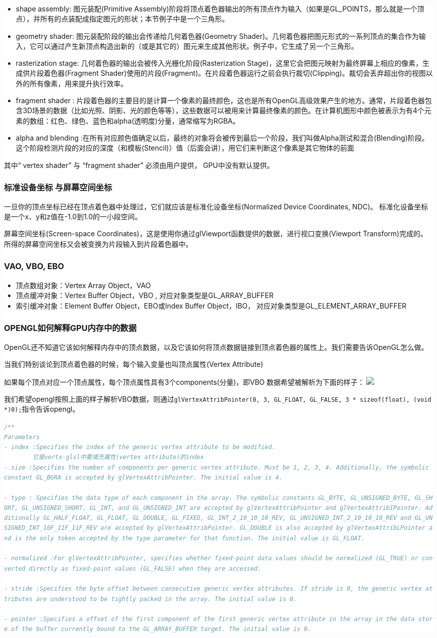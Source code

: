 - shape assembly: 图元装配(Primitive Assembly)阶段将顶点着色器输出的所有顶点作为输入（如果是GL_POINTS，那么就是一个顶点），并所有的点装配成指定图元的形状；本节例子中是一个三角形。

- geometry shader: 图元装配阶段的输出会传递给几何着色器(Geometry Shader)。几何着色器把图元形式的一系列顶点的集合作为输入，它可以通过产生新顶点构造出新的（或是其它的）图元来生成其他形状。例子中，它生成了另一个三角形。

- rasterization stage: 几何着色器的输出会被传入光栅化阶段(Rasterization Stage)，这里它会把图元映射为最终屏幕上相应的像素，生成供片段着色器(Fragment Shader)使用的片段(Fragment)。在片段着色器运行之前会执行裁切(Clipping)。裁切会丢弃超出你的视图以外的所有像素，用来提升执行效率。

- fragment shader : 片段着色器的主要目的是计算一个像素的最终颜色，这也是所有OpenGL高级效果产生的地方。通常，片段着色器包含3D场景的数据（比如光照、阴影、光的颜色等等），这些数据可以被用来计算最终像素的颜色。在计算机图形中颜色被表示为有4个元素的数组：红色、绿色、蓝色和alpha(透明度)分量，通常缩写为RGBA。

- alpha and blending :在所有对应颜色值确定以后，最终的对象将会被传到最后一个阶段，我们叫做Alpha测试和混合(Blending)阶段。这个阶段检测片段的对应的深度（和模板(Stencil)）值（后面会讲），用它们来判断这个像素是其它物体的前面

其中“ vertex shader” 与 “fragment shader” 必须由用户提供， GPU中没有默认提供。

### 标准设备坐标 与屏幕空间坐标


一旦你的顶点坐标已经在顶点着色器中处理过，它们就应该是标准化设备坐标(Normalized Device Coordinates, NDC)。 标准化设备坐标是一个x、y和z值在-1.0到1.0的一小段空间。

屏幕空间坐标(Screen-space Coordinates)，这是使用你通过glViewport函数提供的数据，进行视口变换(Viewport Transform)完成的。所得的屏幕空间坐标又会被变换为片段输入到片段着色器中。

### VAO, VBO, EBO

- 顶点数组对象：Vertex Array Object，VAO
- 顶点缓冲对象：Vertex Buffer Object，VBO , 对应对象类型是GL_ARRAY_BUFFER
- 索引缓冲对象：Element Buffer Object，EBO或Index Buffer Object，IBO， 对应对象类型是GL_ELEMENT_ARRAY_BUFFER

### OPENGL如何解释GPU内存中的数据

OpenGL还不知道它该如何解释内存中的顶点数据，以及它该如何将顶点数据链接到顶点着色器的属性上。我们需要告诉OpenGL怎么做。

当我们特别谈论到顶点着色器的时候，每个输入变量也叫顶点属性(Vertex Attribute)

如果每个顶点对应一个顶点属性，每个顶点属性具有3个components(分量)，即VBO 数据希望被解析为下面的样子：
![](https://learnopengl-cn.github.io/img/01/04/vertex_attribute_pointer.png)

我们希望opengl按照上面的样子解析VBO数据，则通过`glVertexAttribPointer(0, 3, GL_FLOAT, GL_FALSE, 3 * sizeof(float), (void*)0);`指令告诉opengl。

```c++
/**
Parameters
- index :Specifies the index of the generic vertex attribute to be modified.
        它是vertx-glsl中要填充属性(vertex attribute)的index
- size :Specifies the number of components per generic vertex attribute. Must be 1, 2, 3, 4. Additionally, the symbolic constant GL_BGRA is accepted by glVertexAttribPointer. The initial value is 4.
        
- type : Specifies the data type of each component in the array. The symbolic constants GL_BYTE, GL_UNSIGNED_BYTE, GL_SHORT, GL_UNSIGNED_SHORT, GL_INT, and GL_UNSIGNED_INT are accepted by glVertexAttribPointer and glVertexAttribIPointer. Additionally GL_HALF_FLOAT, GL_FLOAT, GL_DOUBLE, GL_FIXED, GL_INT_2_10_10_10_REV, GL_UNSIGNED_INT_2_10_10_10_REV and GL_UNSIGNED_INT_10F_11F_11F_REV are accepted by glVertexAttribPointer. GL_DOUBLE is also accepted by glVertexAttribLPointer and is the only token accepted by the type parameter for that function. The initial value is GL_FLOAT.

- normalized :For glVertexAttribPointer, specifies whether fixed-point data values should be normalized (GL_TRUE) or converted directly as fixed-point values (GL_FALSE) when they are accessed.

- stride :Specifies the byte offset between consecutive generic vertex attributes. If stride is 0, the generic vertex attributes are understood to be tightly packed in the array. The initial value is 0.

- pointer :Specifies a offset of the first component of the first generic vertex attribute in the array in the data store of the buffer currently bound to the GL_ARRAY_BUFFER target. The initial value is 0.
```